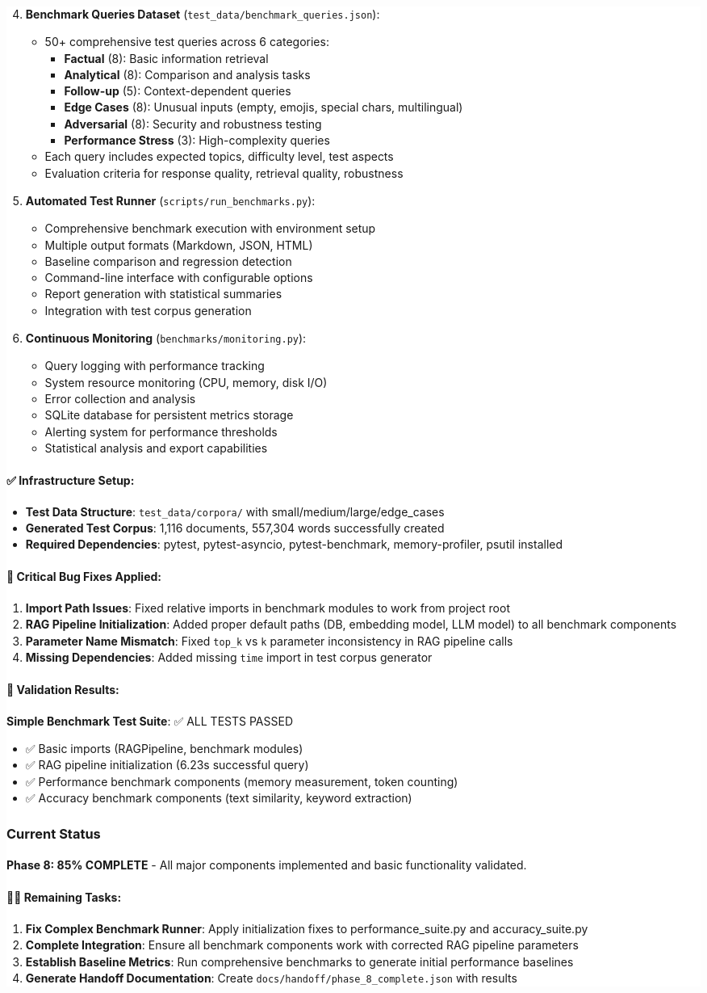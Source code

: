 4. **Benchmark Queries Dataset** (`test_data/benchmark_queries.json`):
   - 50+ comprehensive test queries across 6 categories:
     - **Factual** (8): Basic information retrieval
     - **Analytical** (8): Comparison and analysis tasks
     - **Follow-up** (5): Context-dependent queries
     - **Edge Cases** (8): Unusual inputs (empty, emojis, special chars, multilingual)
     - **Adversarial** (8): Security and robustness testing
     - **Performance Stress** (3): High-complexity queries
   - Each query includes expected topics, difficulty level, test aspects
   - Evaluation criteria for response quality, retrieval quality, robustness

5. **Automated Test Runner** (`scripts/run_benchmarks.py`):
   - Comprehensive benchmark execution with environment setup
   - Multiple output formats (Markdown, JSON, HTML)
   - Baseline comparison and regression detection
   - Command-line interface with configurable options
   - Report generation with statistical summaries
   - Integration with test corpus generation

6. **Continuous Monitoring** (`benchmarks/monitoring.py`):
   - Query logging with performance tracking
   - System resource monitoring (CPU, memory, disk I/O)
   - Error collection and analysis
   - SQLite database for persistent metrics storage
   - Alerting system for performance thresholds
   - Statistical analysis and export capabilities

#### ✅ Infrastructure Setup:
- **Test Data Structure**: `test_data/corpora/` with small/medium/large/edge_cases
- **Generated Test Corpus**: 1,116 documents, 557,304 words successfully created
- **Required Dependencies**: pytest, pytest-asyncio, pytest-benchmark, memory-profiler, psutil installed

#### 🔧 Critical Bug Fixes Applied:
1. **Import Path Issues**: Fixed relative imports in benchmark modules to work from project root
2. **RAG Pipeline Initialization**: Added proper default paths (DB, embedding model, LLM model) to all benchmark components  
3. **Parameter Name Mismatch**: Fixed `top_k` vs `k` parameter inconsistency in RAG pipeline calls
4. **Missing Dependencies**: Added missing `time` import in test corpus generator

#### 🧪 Validation Results:
**Simple Benchmark Test Suite**: ✅ ALL TESTS PASSED
- ✅ Basic imports (RAGPipeline, benchmark modules)
- ✅ RAG pipeline initialization (6.23s successful query)
- ✅ Performance benchmark components (memory measurement, token counting)
- ✅ Accuracy benchmark components (text similarity, keyword extraction)

### Current Status
**Phase 8: 85% COMPLETE** - All major components implemented and basic functionality validated. 

#### 🏃‍♂️ Remaining Tasks:
1. **Fix Complex Benchmark Runner**: Apply initialization fixes to performance_suite.py and accuracy_suite.py
2. **Complete Integration**: Ensure all benchmark components work with corrected RAG pipeline parameters
3. **Establish Baseline Metrics**: Run comprehensive benchmarks to generate initial performance baselines
4. **Generate Handoff Documentation**: Create `docs/handoff/phase_8_complete.json` with results
